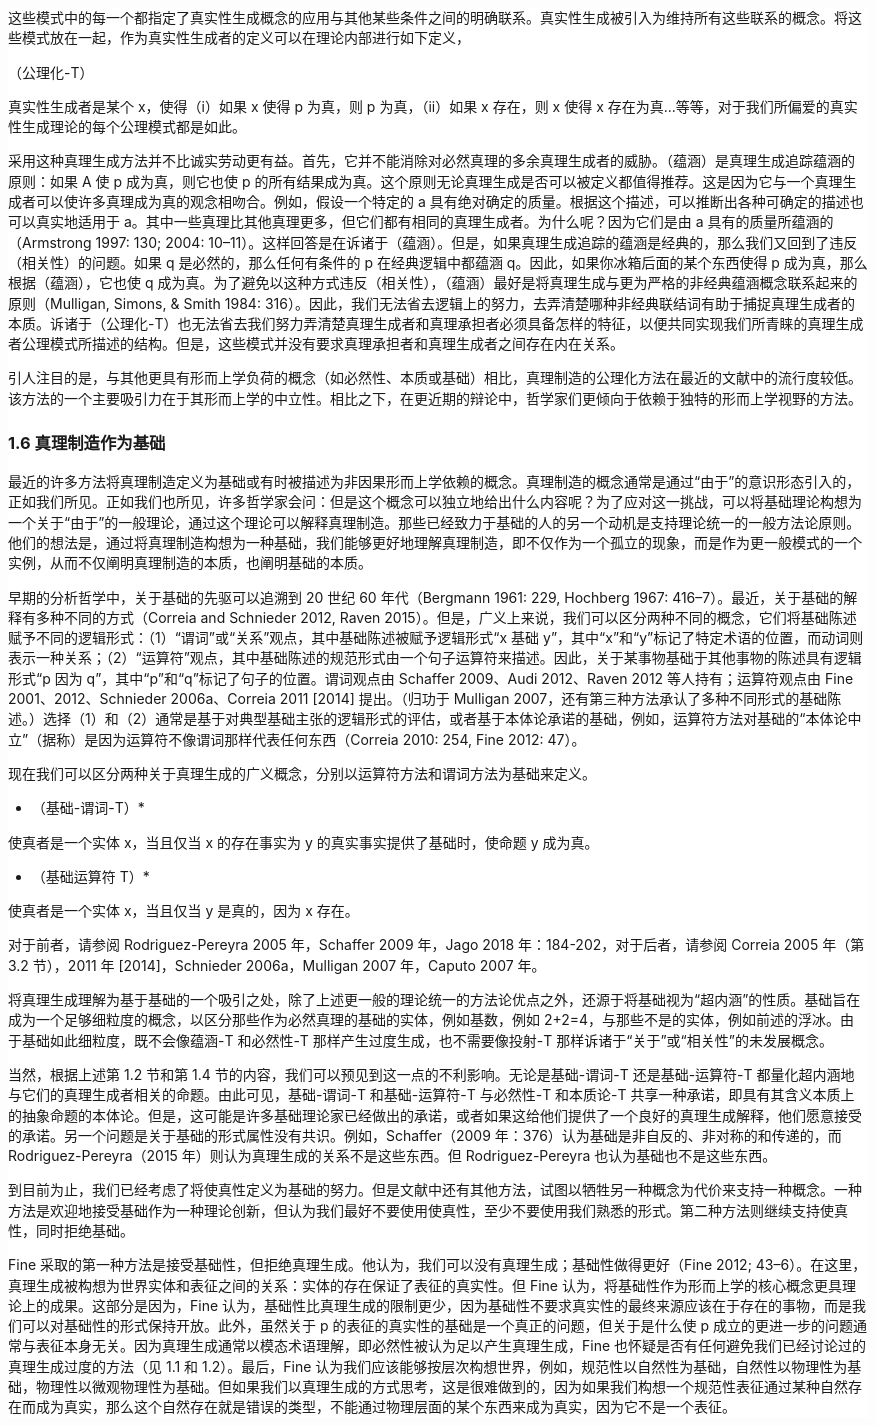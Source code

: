 这些模式中的每一个都指定了真实性生成概念的应用与其他某些条件之间的明确联系。真实性生成被引入为维持所有这些联系的概念。将这些模式放在一起，作为真实性生成者的定义可以在理论内部进行如下定义，

 （公理化-T）

真实性生成者是某个 x，使得（i）如果 x 使得 p 为真，则 p 为真，（ii）如果 x 存在，则 x 使得 x 存在为真...等等，对于我们所偏爱的真实性生成理论的每个公理模式都是如此。

采用这种真理生成方法并不比诚实劳动更有益。首先，它并不能消除对必然真理的多余真理生成者的威胁。（蕴涵）是真理生成追踪蕴涵的原则：如果 A 使 p 成为真，则它也使 p 的所有结果成为真。这个原则无论真理生成是否可以被定义都值得推荐。这是因为它与一个真理生成者可以使许多真理成为真的观念相吻合。例如，假设一个特定的 a 具有绝对确定的质量。根据这个描述，可以推断出各种可确定的描述也可以真实地适用于 a。其中一些真理比其他真理更多，但它们都有相同的真理生成者。为什么呢？因为它们是由 a 具有的质量所蕴涵的（Armstrong 1997: 130; 2004: 10–11）。这样回答是在诉诸于（蕴涵）。但是，如果真理生成追踪的蕴涵是经典的，那么我们又回到了违反（相关性）的问题。如果 q 是必然的，那么任何有条件的 p 在经典逻辑中都蕴涵 q。因此，如果你冰箱后面的某个东西使得 p 成为真，那么根据（蕴涵），它也使 q 成为真。为了避免以这种方式违反（相关性），（蕴涵）最好是将真理生成与更为严格的非经典蕴涵概念联系起来的原则（Mulligan, Simons, & Smith 1984: 316）。因此，我们无法省去逻辑上的努力，去弄清楚哪种非经典联结词有助于捕捉真理生成者的本质。诉诸于（公理化-T）也无法省去我们努力弄清楚真理生成者和真理承担者必须具备怎样的特征，以便共同实现我们所青睐的真理生成者公理模式所描述的结构。但是，这些模式并没有要求真理承担者和真理生成者之间存在内在关系。

引人注目的是，与其他更具有形而上学负荷的概念（如必然性、本质或基础）相比，真理制造的公理化方法在最近的文献中的流行度较低。该方法的一个主要吸引力在于其形而上学的中立性。相比之下，在更近期的辩论中，哲学家们更倾向于依赖于独特的形而上学视野的方法。

### 1.6 真理制造作为基础

最近的许多方法将真理制造定义为基础或有时被描述为非因果形而上学依赖的概念。真理制造的概念通常是通过“由于”的意识形态引入的，正如我们所见。正如我们也所见，许多哲学家会问：但是这个概念可以独立地给出什么内容呢？为了应对这一挑战，可以将基础理论构想为一个关于“由于”的一般理论，通过这个理论可以解释真理制造。那些已经致力于基础的人的另一个动机是支持理论统一的一般方法论原则。他们的想法是，通过将真理制造构想为一种基础，我们能够更好地理解真理制造，即不仅作为一个孤立的现象，而是作为更一般模式的一个实例，从而不仅阐明真理制造的本质，也阐明基础的本质。

早期的分析哲学中，关于基础的先驱可以追溯到 20 世纪 60 年代（Bergmann 1961: 229, Hochberg 1967: 416–7）。最近，关于基础的解释有多种不同的方式（Correia and Schnieder 2012, Raven 2015）。但是，广义上来说，我们可以区分两种不同的概念，它们将基础陈述赋予不同的逻辑形式：（1）“谓词”或“关系”观点，其中基础陈述被赋予逻辑形式“x 基础 y”，其中“x”和“y”标记了特定术语的位置，而动词则表示一种关系；（2）“运算符”观点，其中基础陈述的规范形式由一个句子运算符来描述。因此，关于某事物基础于其他事物的陈述具有逻辑形式“p 因为 q”，其中“p”和“q”标记了句子的位置。谓词观点由 Schaffer 2009、Audi 2012、Raven 2012 等人持有；运算符观点由 Fine 2001、2012、Schnieder 2006a、Correia 2011 [2014] 提出。（归功于 Mulligan 2007，还有第三种方法承认了多种不同形式的基础陈述。）选择（1）和（2）通常是基于对典型基础主张的逻辑形式的评估，或者基于本体论承诺的基础，例如，运算符方法对基础的“本体论中立”（据称）是因为运算符不像谓词那样代表任何东西（Correia 2010: 254, Fine 2012: 47）。

现在我们可以区分两种关于真理生成的广义概念，分别以运算符方法和谓词方法为基础来定义。

* （基础-谓词-T）*

使真者是一个实体 x，当且仅当 x 的存在事实为 y 的真实事实提供了基础时，使命题 y 成为真。

* （基础运算符 T）*

使真者是一个实体 x，当且仅当 y 是真的，因为 x 存在。

对于前者，请参阅 Rodriguez-Pereyra 2005 年，Schaffer 2009 年，Jago 2018 年：184-202，对于后者，请参阅 Correia 2005 年（第 3.2 节），2011 年 [2014]，Schnieder 2006a，Mulligan 2007 年，Caputo 2007 年。

将真理生成理解为基于基础的一个吸引之处，除了上述更一般的理论统一的方法论优点之外，还源于将基础视为“超内涵”的性质。基础旨在成为一个足够细粒度的概念，以区分那些作为必然真理的基础的实体，例如基数，例如 2+2=4，与那些不是的实体，例如前述的浮冰。由于基础如此细粒度，既不会像蕴涵-T 和必然性-T 那样产生过度生成，也不需要像投射-T 那样诉诸于“关于”或“相关性”的未发展概念。

当然，根据上述第 1.2 节和第 1.4 节的内容，我们可以预见到这一点的不利影响。无论是基础-谓词-T 还是基础-运算符-T 都量化超内涵地与它们的真理生成者相关的命题。由此可见，基础-谓词-T 和基础-运算符-T 与必然性-T 和本质论-T 共享一种承诺，即具有其含义本质上的抽象命题的本体论。但是，这可能是许多基础理论家已经做出的承诺，或者如果这给他们提供了一个良好的真理生成解释，他们愿意接受的承诺。另一个问题是关于基础的形式属性没有共识。例如，Schaffer（2009 年：376）认为基础是非自反的、非对称的和传递的，而 Rodriguez-Pereyra（2015 年）则认为真理生成的关系不是这些东西。但 Rodriguez-Pereyra 也认为基础也不是这些东西。

到目前为止，我们已经考虑了将使真性定义为基础的努力。但是文献中还有其他方法，试图以牺牲另一种概念为代价来支持一种概念。一种方法是欢迎地接受基础作为一种理论创新，但认为我们最好不要使用使真性，至少不要使用我们熟悉的形式。第二种方法则继续支持使真性，同时拒绝基础。

Fine 采取的第一种方法是接受基础性，但拒绝真理生成。他认为，我们可以没有真理生成；基础性做得更好（Fine 2012; 43–6）。在这里，真理生成被构想为世界实体和表征之间的关系：实体的存在保证了表征的真实性。但 Fine 认为，将基础性作为形而上学的核心概念更具理论上的成果。这部分是因为，Fine 认为，基础性比真理生成的限制更少，因为基础性不要求真实性的最终来源应该在于存在的事物，而是我们可以对基础性的形式保持开放。此外，虽然关于 p 的表征的真实性的基础是一个真正的问题，但关于是什么使 p 成立的更进一步的问题通常与表征本身无关。因为真理生成通常以模态术语理解，即必然性被认为足以产生真理生成，Fine 也怀疑是否有任何避免我们已经讨论过的真理生成过度的方法（见 1.1 和 1.2）。最后，Fine 认为我们应该能够按层次构想世界，例如，规范性以自然性为基础，自然性以物理性为基础，物理性以微观物理性为基础。但如果我们以真理生成的方式思考，这是很难做到的，因为如果我们构想一个规范性表征通过某种自然存在而成为真实，那么这个自然存在就是错误的类型，不能通过物理层面的某个东西来成为真实，因为它不是一个表征。
